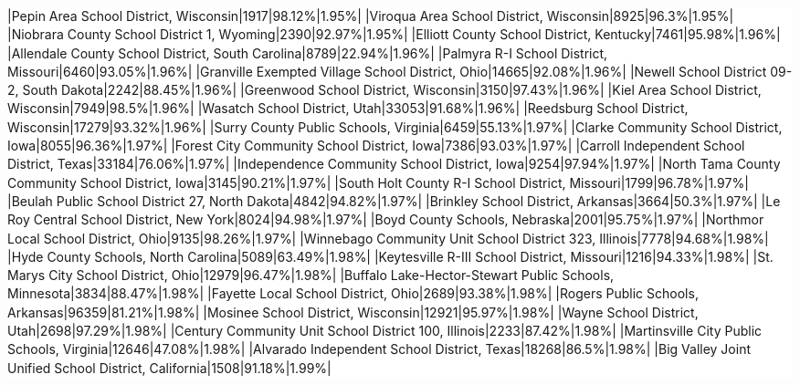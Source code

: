 |Pepin Area School District, Wisconsin|1917|98.12%|1.95%|
|Viroqua Area School District, Wisconsin|8925|96.3%|1.95%|
|Niobrara County School District 1, Wyoming|2390|92.97%|1.95%|
|Elliott County School District, Kentucky|7461|95.98%|1.96%|
|Allendale County School District, South Carolina|8789|22.94%|1.96%|
|Palmyra R-I School District, Missouri|6460|93.05%|1.96%|
|Granville Exempted Village School District, Ohio|14665|92.08%|1.96%|
|Newell School District 09-2, South Dakota|2242|88.45%|1.96%|
|Greenwood School District, Wisconsin|3150|97.43%|1.96%|
|Kiel Area School District, Wisconsin|7949|98.5%|1.96%|
|Wasatch School District, Utah|33053|91.68%|1.96%|
|Reedsburg School District, Wisconsin|17279|93.32%|1.96%|
|Surry County Public Schools, Virginia|6459|55.13%|1.97%|
|Clarke Community School District, Iowa|8055|96.36%|1.97%|
|Forest City Community School District, Iowa|7386|93.03%|1.97%|
|Carroll Independent School District, Texas|33184|76.06%|1.97%|
|Independence Community School District, Iowa|9254|97.94%|1.97%|
|North Tama County Community School District, Iowa|3145|90.21%|1.97%|
|South Holt County R-I School District, Missouri|1799|96.78%|1.97%|
|Beulah Public School District 27, North Dakota|4842|94.82%|1.97%|
|Brinkley School District, Arkansas|3664|50.3%|1.97%|
|Le Roy Central School District, New York|8024|94.98%|1.97%|
|Boyd County Schools, Nebraska|2001|95.75%|1.97%|
|Northmor Local School District, Ohio|9135|98.26%|1.97%|
|Winnebago Community Unit School District 323, Illinois|7778|94.68%|1.98%|
|Hyde County Schools, North Carolina|5089|63.49%|1.98%|
|Keytesville R-III School District, Missouri|1216|94.33%|1.98%|
|St. Marys City School District, Ohio|12979|96.47%|1.98%|
|Buffalo Lake-Hector-Stewart Public Schools, Minnesota|3834|88.47%|1.98%|
|Fayette Local School District, Ohio|2689|93.38%|1.98%|
|Rogers Public Schools, Arkansas|96359|81.21%|1.98%|
|Mosinee School District, Wisconsin|12921|95.97%|1.98%|
|Wayne School District, Utah|2698|97.29%|1.98%|
|Century Community Unit School District 100, Illinois|2233|87.42%|1.98%|
|Martinsville City Public Schools, Virginia|12646|47.08%|1.98%|
|Alvarado Independent School District, Texas|18268|86.5%|1.98%|
|Big Valley Joint Unified School District, California|1508|91.18%|1.99%|